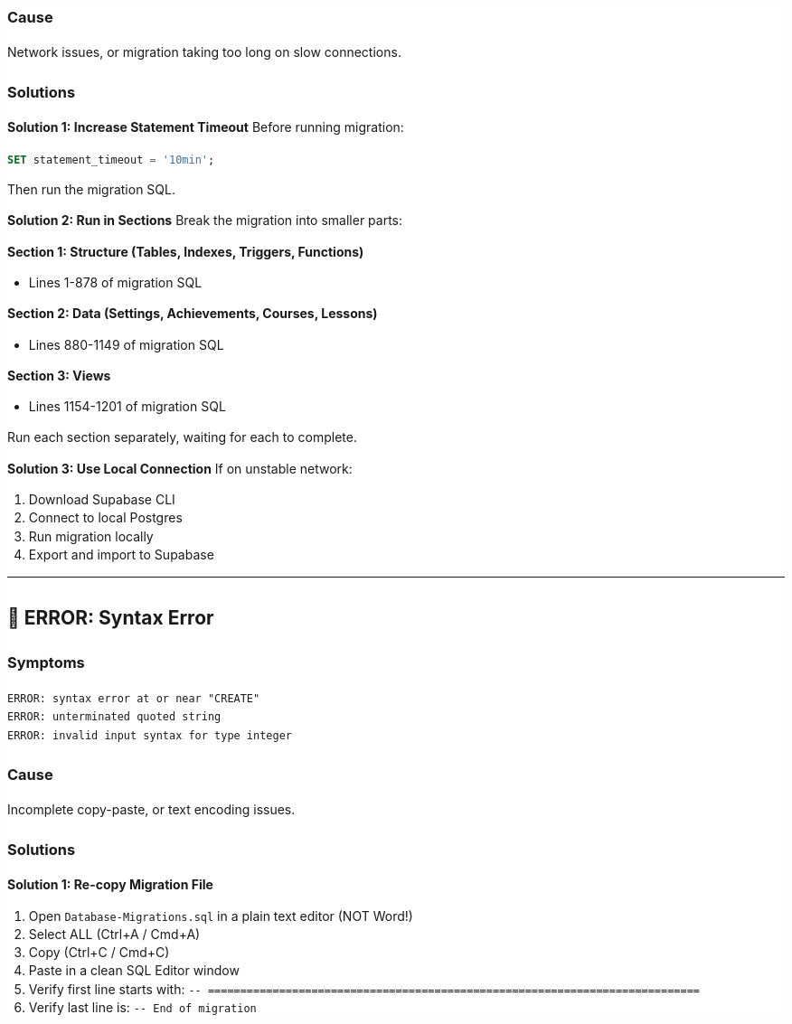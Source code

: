 ### Cause
Network issues, or migration taking too long on slow connections.

### Solutions

**Solution 1: Increase Statement Timeout**
Before running migration:
```sql
SET statement_timeout = '10min';
```
Then run the migration SQL.

**Solution 2: Run in Sections**
Break the migration into smaller parts:

**Section 1: Structure (Tables, Indexes, Triggers, Functions)**
- Lines 1-878 of migration SQL

**Section 2: Data (Settings, Achievements, Courses, Lessons)**
- Lines 880-1149 of migration SQL

**Section 3: Views**
- Lines 1154-1201 of migration SQL

Run each section separately, waiting for each to complete.

**Solution 3: Use Local Connection**
If on unstable network:
1. Download Supabase CLI
2. Connect to local Postgres
3. Run migration locally
4. Export and import to Supabase

---

## 🔴 ERROR: Syntax Error

### Symptoms
```
ERROR: syntax error at or near "CREATE"
ERROR: unterminated quoted string
ERROR: invalid input syntax for type integer
```

### Cause
Incomplete copy-paste, or text encoding issues.

### Solutions

**Solution 1: Re-copy Migration File**
1. Open `Database-Migrations.sql` in a plain text editor (NOT Word!)
2. Select ALL (Ctrl+A / Cmd+A)
3. Copy (Ctrl+C / Cmd+C)
4. Paste in a clean SQL Editor window
5. Verify first line starts with: `-- ============================================================================`
6. Verify last line is: `-- End of migration`
